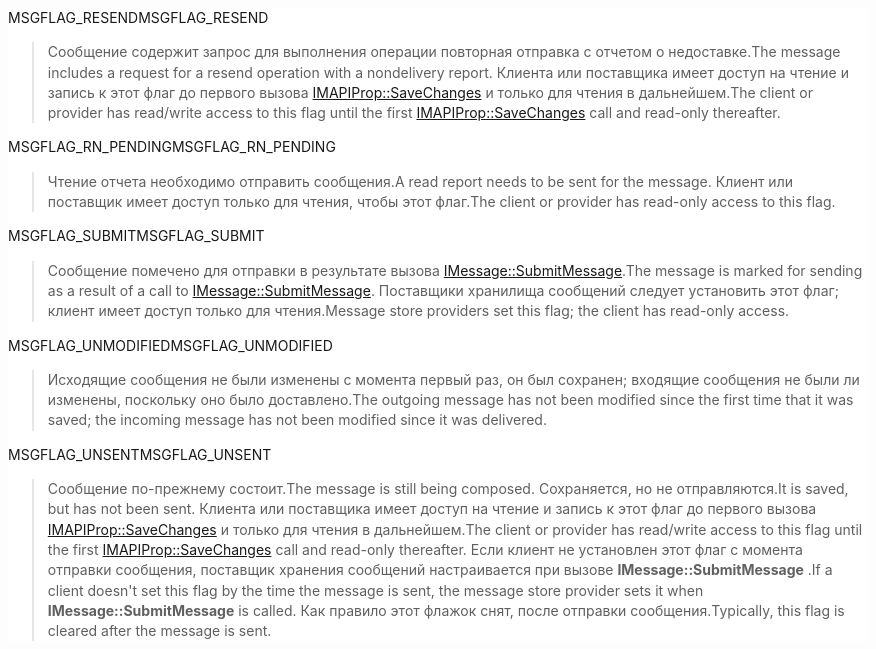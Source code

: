 <span data-ttu-id="7c8e0-155">MSGFLAG_RESEND</span><span class="sxs-lookup"><span data-stu-id="7c8e0-155">MSGFLAG_RESEND</span></span> 
  
> <span data-ttu-id="7c8e0-156">Сообщение содержит запрос для выполнения операции повторная отправка с отчетом о недоставке.</span><span class="sxs-lookup"><span data-stu-id="7c8e0-156">The message includes a request for a resend operation with a nondelivery report.</span></span> <span data-ttu-id="7c8e0-157">Клиента или поставщика имеет доступ на чтение и запись к этот флаг до первого вызова [IMAPIProp::SaveChanges](imapiprop-savechanges.md) и только для чтения в дальнейшем.</span><span class="sxs-lookup"><span data-stu-id="7c8e0-157">The client or provider has read/write access to this flag until the first [IMAPIProp::SaveChanges](imapiprop-savechanges.md) call and read-only thereafter.</span></span> 
    
<span data-ttu-id="7c8e0-158">MSGFLAG_RN_PENDING</span><span class="sxs-lookup"><span data-stu-id="7c8e0-158">MSGFLAG_RN_PENDING</span></span> 
  
> <span data-ttu-id="7c8e0-159">Чтение отчета необходимо отправить сообщения.</span><span class="sxs-lookup"><span data-stu-id="7c8e0-159">A read report needs to be sent for the message.</span></span> <span data-ttu-id="7c8e0-160">Клиент или поставщик имеет доступ только для чтения, чтобы этот флаг.</span><span class="sxs-lookup"><span data-stu-id="7c8e0-160">The client or provider has read-only access to this flag.</span></span> 
    
<span data-ttu-id="7c8e0-161">MSGFLAG_SUBMIT</span><span class="sxs-lookup"><span data-stu-id="7c8e0-161">MSGFLAG_SUBMIT</span></span> 
  
> <span data-ttu-id="7c8e0-162">Сообщение помечено для отправки в результате вызова [IMessage::SubmitMessage](imessage-submitmessage.md).</span><span class="sxs-lookup"><span data-stu-id="7c8e0-162">The message is marked for sending as a result of a call to [IMessage::SubmitMessage](imessage-submitmessage.md).</span></span> <span data-ttu-id="7c8e0-163">Поставщики хранилища сообщений следует установить этот флаг; клиент имеет доступ только для чтения.</span><span class="sxs-lookup"><span data-stu-id="7c8e0-163">Message store providers set this flag; the client has read-only access.</span></span> 
    
<span data-ttu-id="7c8e0-164">MSGFLAG_UNMODIFIED</span><span class="sxs-lookup"><span data-stu-id="7c8e0-164">MSGFLAG_UNMODIFIED</span></span> 
  
> <span data-ttu-id="7c8e0-165">Исходящие сообщения не были изменены с момента первый раз, он был сохранен; входящие сообщения не были ли изменены, поскольку оно было доставлено.</span><span class="sxs-lookup"><span data-stu-id="7c8e0-165">The outgoing message has not been modified since the first time that it was saved; the incoming message has not been modified since it was delivered.</span></span> 
    
<span data-ttu-id="7c8e0-166">MSGFLAG_UNSENT</span><span class="sxs-lookup"><span data-stu-id="7c8e0-166">MSGFLAG_UNSENT</span></span> 
  
> <span data-ttu-id="7c8e0-167">Сообщение по-прежнему состоит.</span><span class="sxs-lookup"><span data-stu-id="7c8e0-167">The message is still being composed.</span></span> <span data-ttu-id="7c8e0-168">Сохраняется, но не отправляются.</span><span class="sxs-lookup"><span data-stu-id="7c8e0-168">It is saved, but has not been sent.</span></span> <span data-ttu-id="7c8e0-169">Клиента или поставщика имеет доступ на чтение и запись к этот флаг до первого вызова [IMAPIProp::SaveChanges](imapiprop-savechanges.md) и только для чтения в дальнейшем.</span><span class="sxs-lookup"><span data-stu-id="7c8e0-169">The client or provider has read/write access to this flag until the first [IMAPIProp::SaveChanges](imapiprop-savechanges.md) call and read-only thereafter.</span></span> <span data-ttu-id="7c8e0-170">Если клиент не установлен этот флаг с момента отправки сообщения, поставщик хранения сообщений настраивается при вызове **IMessage::SubmitMessage** .</span><span class="sxs-lookup"><span data-stu-id="7c8e0-170">If a client doesn't set this flag by the time the message is sent, the message store provider sets it when **IMessage::SubmitMessage** is called.</span></span> <span data-ttu-id="7c8e0-171">Как правило этот флажок снят, после отправки сообщения.</span><span class="sxs-lookup"><span data-stu-id="7c8e0-171">Typically, this flag is cleared after the message is sent.</span></span> 
    